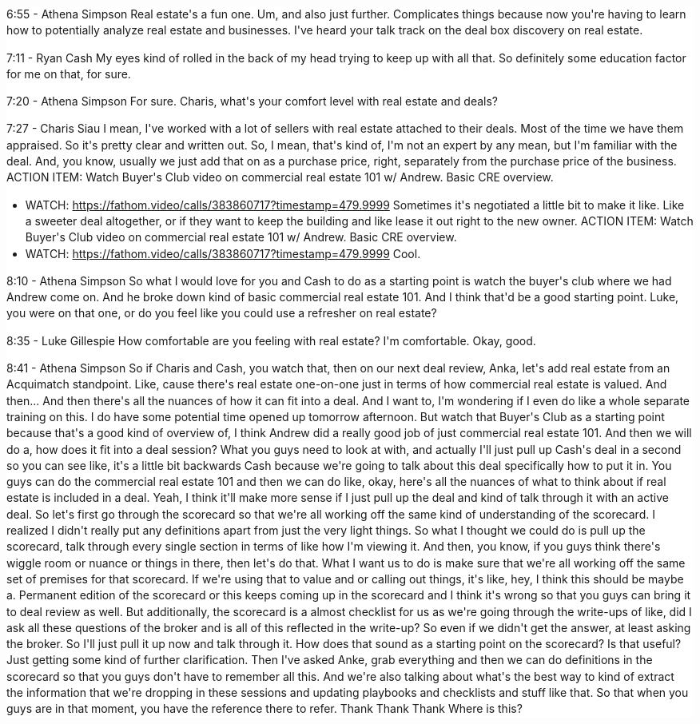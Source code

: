 6:55 - Athena Simpson
  Real estate's a fun one. Um, and also just further. Complicates things because now you're having to learn how to potentially analyze real estate and businesses.  I've heard your talk track on the deal box discovery on real estate.

7:11 - Ryan Cash
  My eyes kind of rolled in the back of my head trying to keep up with all that. So definitely some education factor for me on that, for sure.

7:20 - Athena Simpson
  For sure. Charis, what's your comfort level with real estate and deals?

7:27 - Charis Siau
  I mean, I've worked with a lot of sellers with real estate attached to their deals. Most of the time we have them appraised.  So it's pretty clear and written out. So, I mean, that's kind of, I'm not an expert by any mean, but I'm familiar with the deal.  And, you know, usually we just add that on as a purchase price, right, separately from the purchase price of the business.
  ACTION ITEM: Watch Buyer's Club video on commercial real estate 101 w/ Andrew. Basic CRE overview.
 - WATCH: https://fathom.video/calls/383860717?timestamp=479.9999  Sometimes it's negotiated a little bit to make it like. Like a sweeter deal altogether, or if they want to keep the building and like lease it out right to the new owner.
  ACTION ITEM: Watch Buyer's Club video on commercial real estate 101 w/ Andrew. Basic CRE overview.
 - WATCH: https://fathom.video/calls/383860717?timestamp=479.9999  Cool.

8:10 - Athena Simpson
  So what I would love for you and Cash to do as a starting point is watch the buyer's club where we had Andrew come on.  And he broke down kind of basic commercial real estate 101. And I think that'd be a good starting point.  Luke, you were on that one, or do you feel like you could use a refresher on real estate?

8:35 - Luke Gillespie
  How comfortable are you feeling with real estate? I'm comfortable. Okay, good.

8:41 - Athena Simpson
  So if Charis and Cash, you watch that, then on our next deal review, Anka, let's add real estate from an Acquimatch standpoint.  Like, cause there's real estate one-on-one just in terms of how commercial real estate is valued. And then... And then there's all the nuances of how it can fit into a deal.  And I want to, I'm wondering if I even do like a whole separate training on this. I do have some potential time opened up tomorrow afternoon.  But watch that Buyer's Club as a starting point because that's a good kind of overview of, I think Andrew did a really good job of just commercial real estate 101.  And then we will do a, how does it fit into a deal session? What you guys need to look at with, and actually I'll just pull up Cash's deal in a second so you can see like, it's a little bit backwards Cash because we're going to talk about this deal specifically how to put it in.  You guys can do the commercial real estate 101 and then we can do like, okay, here's all the nuances of what to think about if real estate is included in a deal.  Yeah, I think it'll make more sense if I just pull up the deal and kind of talk through it with an active deal.  So let's first go through the scorecard so that we're all working off the same kind of understanding of the scorecard.  I realized I didn't really put any definitions apart from just the very light things. So what I thought we could do is pull up the scorecard, talk through every single section in terms of like how I'm viewing it.  And then, you know, if you guys think there's wiggle room or nuance or things in there, then let's do that.  What I want us to do is make sure that we're all working off the same set of premises for that scorecard.  If we're using that to value and or calling out things, it's like, hey, I think this should be maybe a.  Permanent edition of the scorecard or this keeps coming up in the scorecard and I think it's wrong so that you guys can bring it to deal review as well.  But additionally, the scorecard is a almost checklist for us as we're going through the write-ups of like, did I ask all these questions of the broker and is all of this reflected in the write-up?  So even if we didn't get the answer, at least asking the broker. So I'll just pull it up now and talk through it.  How does that sound as a starting point on the scorecard? Is that useful? Just getting some kind of further clarification.  Then I've asked Anke, grab everything and then we can do definitions in the scorecard so that you guys don't have to remember all this.  And we're also talking about what's the best way to kind of extract the information that we're dropping in these sessions and updating playbooks and checklists and stuff like that.  So that when you guys are in that moment, you have the reference there to refer. Thank Thank Thank Where is this?